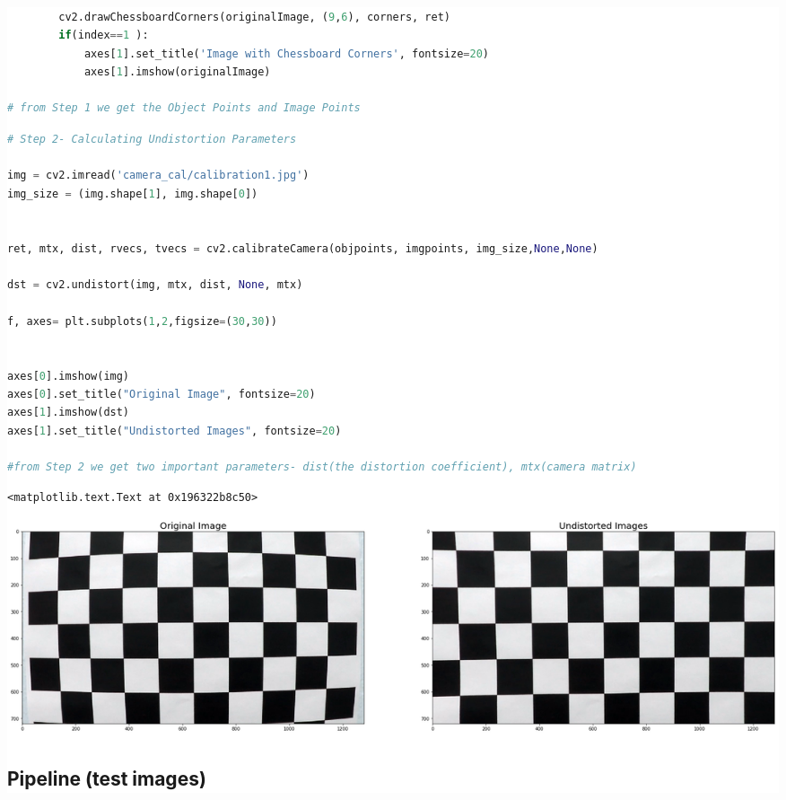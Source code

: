 ```python
        cv2.drawChessboardCorners(originalImage, (9,6), corners, ret)
        if(index==1 ):
            axes[1].set_title('Image with Chessboard Corners', fontsize=20)
            axes[1].imshow(originalImage)

# from Step 1 we get the Object Points and Image Points
```


```python
# Step 2- Calculating Undistortion Parameters

img = cv2.imread('camera_cal/calibration1.jpg')
img_size = (img.shape[1], img.shape[0])


ret, mtx, dist, rvecs, tvecs = cv2.calibrateCamera(objpoints, imgpoints, img_size,None,None)

dst = cv2.undistort(img, mtx, dist, None, mtx)

f, axes= plt.subplots(1,2,figsize=(30,30))


axes[0].imshow(img)
axes[0].set_title("Original Image", fontsize=20)
axes[1].imshow(dst)
axes[1].set_title("Undistorted Images", fontsize=20)

#from Step 2 we get two important parameters- dist(the distortion coefficient), mtx(camera matrix)
```




    <matplotlib.text.Text at 0x196322b8c50>




![png](./writeup/output_3_1.png)


## Pipeline (test images)
